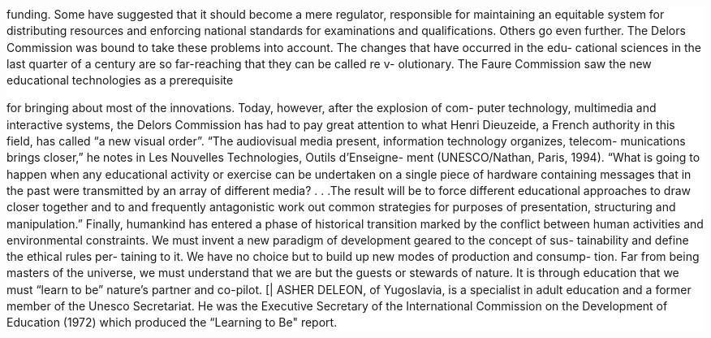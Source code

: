funding. Some have suggested that it should 
become a mere regulator, responsible for 
maintaining an equitable system for distributing 
resources and enforcing national standards for 
examinations and qualifications. Others go 
even further. The Delors Commission was 
bound to take these problems into account. 
The changes that have occurred in the edu- 
cational sciences in the last quarter of a century 
are so far-reaching that they can be called re v- 
olutionary. The Faure Commission saw the 
new educational technologies as a prerequisite 
 
for bringing about most of the innovations. 
Today, however, after the explosion of com- 
puter technology, multimedia and interactive 
systems, the Delors Commission has had to 
pay great attention to what Henri Dieuzeide, a 
French authority in this field, has called “a new 
visual order”. “The audiovisual media present, 
information technology organizes, telecom- 
munications brings closer,” he notes in Les 
Nouvelles Technologies, Outils d’Enseigne- 
ment (UNESCO/Nathan, Paris, 1994). “What is 
going to happen when any educational activity 
or exercise can be undertaken on a single piece 
of hardware containing messages that in the 
past were transmitted by an array of different 
media? . . .The result will be to force different 
educational 
approaches to draw closer together and to 
and frequently antagonistic 
work out common strategies for purposes of 
presentation, structuring and manipulation.” 
Finally, humankind has entered a phase of 
historical transition marked by the conflict 
between human activities and environmental 
constraints. We must invent a new paradigm 
of development geared to the concept of sus- 
tainability and define the ethical rules per- 
taining to it. We have no choice but to build 
up new modes of production and consump- 
tion. Far from being masters of the universe, 
we must understand that we are but the 
guests or stewards of nature. It is through 
education that we must “learn to be” nature’s 
partner and co-pilot. [| 
ASHER DELEON, 
of Yugoslavia, is a specialist in 
adult education and a former 
member of the Unesco Secretariat. 
He was the Executive Secretary of 
the International Commission on 
the Development of Education 
(1972) which produced the 
“Learning to Be" report.
